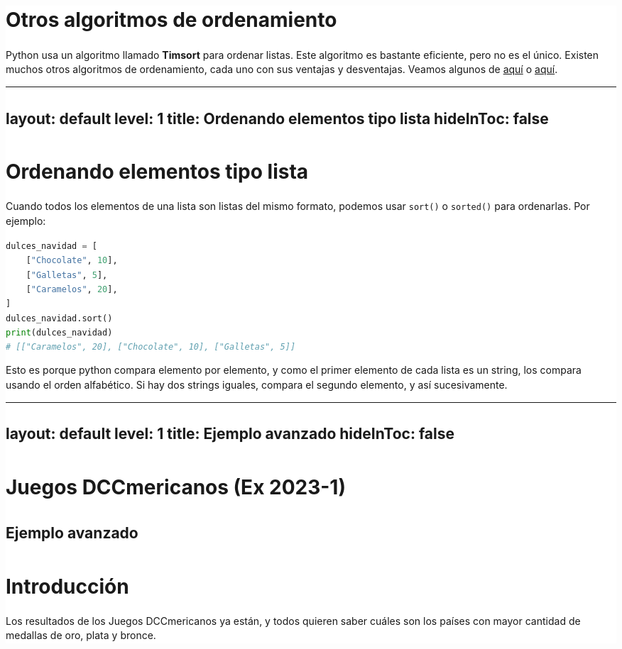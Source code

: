 # Otros algoritmos de ordenamiento

Python usa un algoritmo llamado **Timsort** para ordenar listas. Este algoritmo es bastante eficiente, pero no es el único. Existen muchos otros algoritmos de ordenamiento, cada uno con sus ventajas y desventajas. Veamos algunos de [aquí](https://www.toptal.com/developers/sorting-algorithms) o [aquí](https://www.youtube.com/watch?v=kPRA0W1kECg).

---
layout: default
level: 1
title: Ordenando elementos tipo lista
hideInToc: false
---

# Ordenando elementos tipo lista

Cuando todos los elementos de una lista son listas del mismo formato, podemos usar `sort()` o `sorted()` para ordenarlas. Por ejemplo:

```python
dulces_navidad = [
    ["Chocolate", 10],
    ["Galletas", 5],
    ["Caramelos", 20],
]
dulces_navidad.sort()
print(dulces_navidad)
# [["Caramelos", 20], ["Chocolate", 10], ["Galletas", 5]]
```

Esto es porque python compara elemento por elemento, y como el primer elemento de cada lista es un string, los compara usando el orden alfabético. Si hay dos strings iguales, compara el segundo elemento, y así sucesivamente.

---
layout: default
level: 1
title: Ejemplo avanzado
hideInToc: false
---

# Juegos DCCmericanos (Ex 2023-1)
## Ejemplo avanzado

# Introducción

Los resultados de los Juegos DCCmericanos ya están, y todos quieren saber cuáles son los países con mayor cantidad de medallas de oro, plata y bronce.
